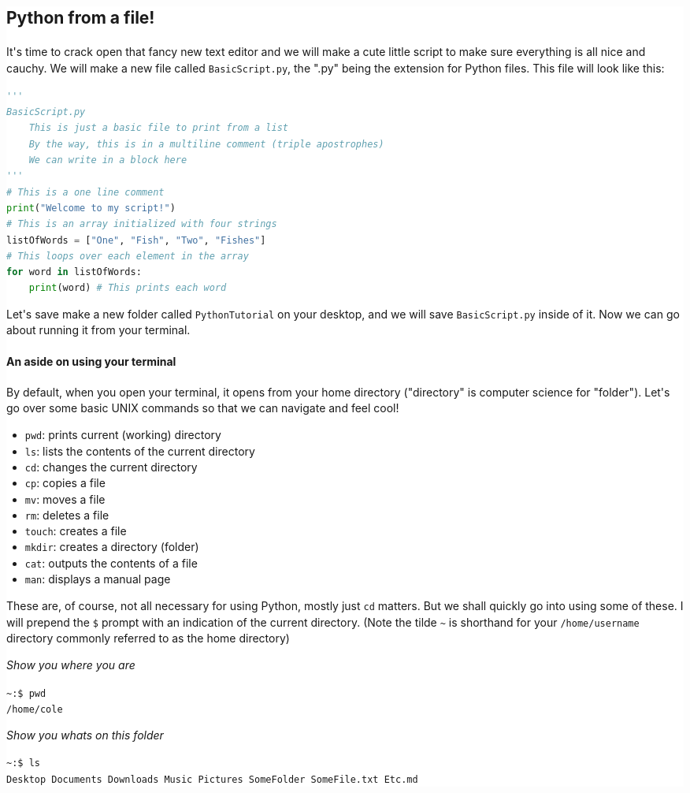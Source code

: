 ## Python from a file!

It's time to crack open that fancy new text editor and we will make a cute little script to make sure everything is all nice and cauchy. We will make a new file called `BasicScript.py`, the ".py" being the extension for Python files. This file will look like this:
```py
'''
BasicScript.py
    This is just a basic file to print from a list
    By the way, this is in a multiline comment (triple apostrophes)
    We can write in a block here
'''
# This is a one line comment
print("Welcome to my script!")
# This is an array initialized with four strings
listOfWords = ["One", "Fish", "Two", "Fishes"]
# This loops over each element in the array
for word in listOfWords:
    print(word) # This prints each word
```
Let's save make a new folder called `PythonTutorial` on your desktop, and we will save `BasicScript.py` inside of it. Now we can go about running it from your terminal.

#### An aside on using your terminal

By default, when you open your terminal, it opens from your home directory ("directory" is computer science for "folder"). Let's go over some basic UNIX commands so that we can navigate and feel cool!

* `pwd`: prints current (working) directory
* `ls`: lists the contents of the current directory
* `cd`: changes the current directory
* `cp`: copies a file
* `mv`: moves a file
* `rm`: deletes a file
* `touch`: creates a file
* `mkdir`: creates a directory (folder)
* `cat`: outputs the contents of a file
* `man`: displays a manual page

These are, of course, not all necessary for using Python, mostly just `cd` matters. But we shall quickly go into using some of these. I will prepend the `$` prompt with an indication of the current directory. (Note the tilde `~` is shorthand for your `/home/username` directory commonly referred to as the home directory)

*Show you where you are*
```sh
~:$ pwd     
/home/cole
```

*Show you whats on this folder*
```sh
~:$ ls      
Desktop Documents Downloads Music Pictures SomeFolder SomeFile.txt Etc.md
```
